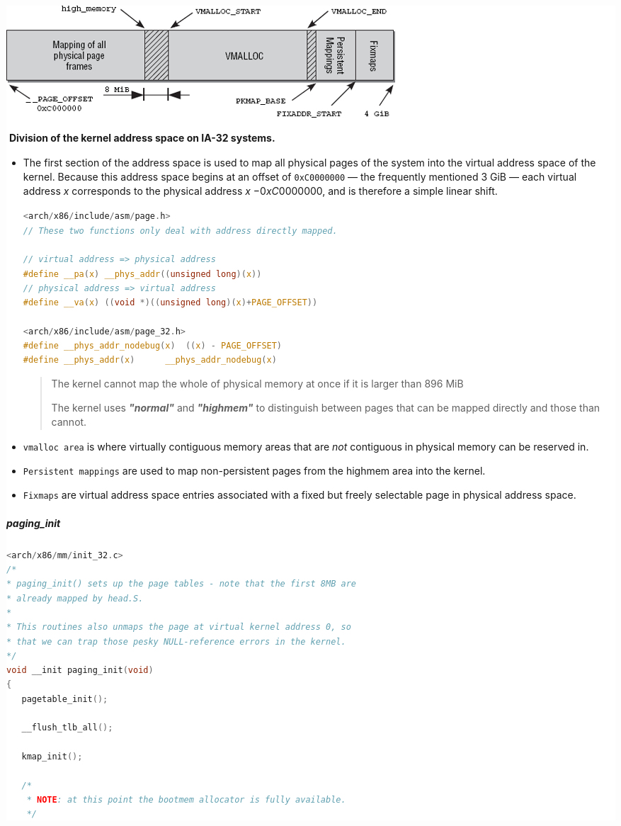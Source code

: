 ![division_of_address_space](./ia32_kernel_address_division.png)

​                                             **Division of the kernel address space on IA-32 systems.**

- The first section of the address space is used to map all physical pages of the system into the virtual address space of the kernel. Because this address space begins at an offset of `0xC0000000` — the frequently mentioned 3 GiB — each virtual address *x* corresponds to the physical address *x* −0*xC*0000000, and is therefore a simple linear shift.

  ```c
  <arch/x86/include/asm/page.h>
  // These two functions only deal with address directly mapped. 
  
  // virtual address => physical address
  #define __pa(x) __phys_addr((unsigned long)(x))
  // physical address => virtual address
  #define __va(x) ((void *)((unsigned long)(x)+PAGE_OFFSET))
  
  <arch/x86/include/asm/page_32.h>
  #define __phys_addr_nodebug(x)  ((x) - PAGE_OFFSET)
  #define __phys_addr(x)      __phys_addr_nodebug(x)
  ```

  > The kernel cannot map the whole of physical memory at once if it is larger than 896 MiB
  >
  > The kernel uses  ***"normal"*** and ***"highmem"*** to distinguish between pages that can be mapped directly and those than cannot.

- `vmalloc area`  is where virtually contiguous memory areas that are *not* contiguous in physical memory can be reserved in.

- `Persistent mappings` are used to map non-persistent pages from the highmem area into the kernel.

- `Fixmaps` are virtual address space entries associated with a fixed but freely selectable page in physical address space.


##### paging_init

 ```c
<arch/x86/mm/init_32.c>
/*
 * paging_init() sets up the page tables - note that the first 8MB are
 * already mapped by head.S.
 *
 * This routines also unmaps the page at virtual kernel address 0, so
 * that we can trap those pesky NULL-reference errors in the kernel.
 */
void __init paging_init(void)
{
    pagetable_init();

    __flush_tlb_all();

    kmap_init();

    /*
     * NOTE: at this point the bootmem allocator is fully available.
     */
 ```